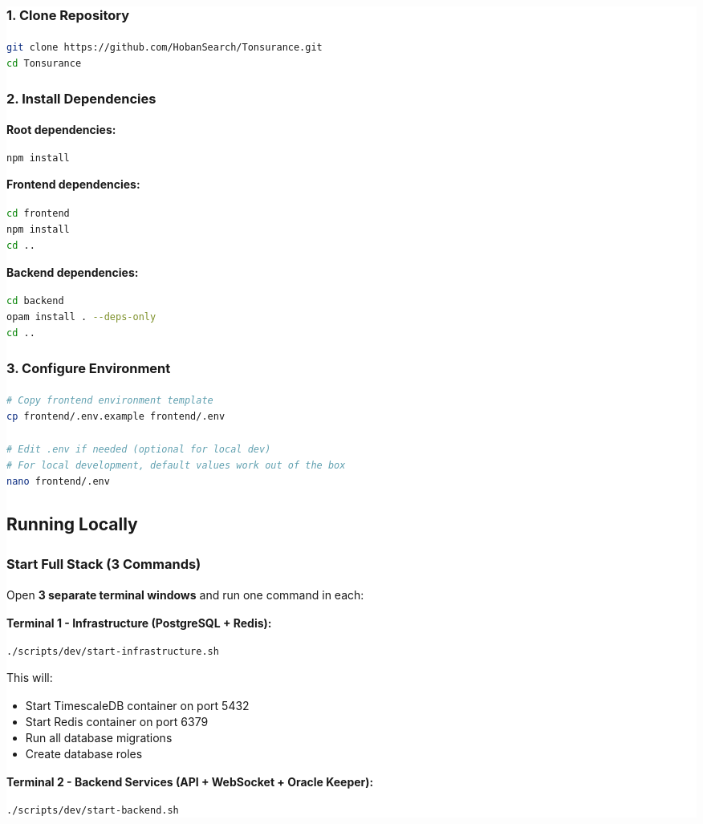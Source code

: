 ### 1. Clone Repository
```bash
git clone https://github.com/HobanSearch/Tonsurance.git
cd Tonsurance
```

### 2. Install Dependencies

**Root dependencies:**
```bash
npm install
```

**Frontend dependencies:**
```bash
cd frontend
npm install
cd ..
```

**Backend dependencies:**
```bash
cd backend
opam install . --deps-only
cd ..
```

### 3. Configure Environment
```bash
# Copy frontend environment template
cp frontend/.env.example frontend/.env

# Edit .env if needed (optional for local dev)
# For local development, default values work out of the box
nano frontend/.env
```

## Running Locally

### Start Full Stack (3 Commands)

Open **3 separate terminal windows** and run one command in each:

**Terminal 1 - Infrastructure (PostgreSQL + Redis):**
```bash
./scripts/dev/start-infrastructure.sh
```

This will:
- Start TimescaleDB container on port 5432
- Start Redis container on port 6379
- Run all database migrations
- Create database roles

**Terminal 2 - Backend Services (API + WebSocket + Oracle Keeper):**
```bash
./scripts/dev/start-backend.sh
```

